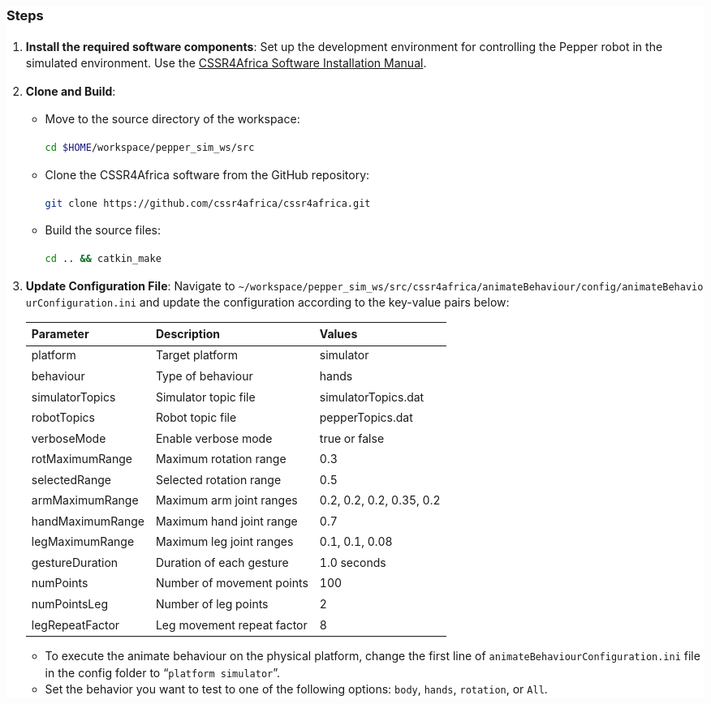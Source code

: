 ### Steps
1. **Install the required software components**:
   Set up the development environment for controlling the Pepper robot in the simulated environment. Use the [CSSR4Africa Software Installation Manual](https://github.com/cssr4africa/cssr4africa/blob/main/docs/D3.3_Software_Installation_Manual.pdf).

2. **Clone and Build**:
   - Move to the source directory of the workspace:
      ```bash
      cd $HOME/workspace/pepper_sim_ws/src
      ```
   - Clone the CSSR4Africa software from the GitHub repository:
      ```bash
      git clone https://github.com/cssr4africa/cssr4africa.git
      ```
   - Build the source files:
      ```bash
      cd .. && catkin_make
      ```

3. **Update Configuration File**:
   Navigate to `~/workspace/pepper_sim_ws/src/cssr4africa/animateBehaviour/config/animateBehaviourConfiguration.ini` and update the configuration according to the key-value pairs below:

      | Parameter        | Description                | Values                    |
      |------------------|----------------------------|---------------------------|
      | platform         | Target platform            | simulator                 |
      | behaviour        | Type of behaviour          | hands                     |
      | simulatorTopics  | Simulator topic file       | simulatorTopics.dat       |
      | robotTopics      | Robot topic file           | pepperTopics.dat          |
      | verboseMode      | Enable verbose mode        | true or false             |
      | rotMaximumRange  | Maximum rotation range     | 0.3                       |
      | selectedRange    | Selected rotation range    | 0.5                       |
      | armMaximumRange  | Maximum arm joint ranges   | 0.2, 0.2, 0.2, 0.35, 0.2  |
      | handMaximumRange | Maximum hand joint range   | 0.7                       |
      | legMaximumRange  | Maximum leg joint ranges   | 0.1, 0.1, 0.08            |
      | gestureDuration  | Duration of each gesture   | 1.0 seconds               |
      | numPoints        | Number of movement points  | 100                       |
      | numPointsLeg     | Number of leg points       | 2                         |
      | legRepeatFactor  | Leg movement repeat factor | 8                         |

   - To execute the animate behaviour on the physical platform, change the first line of `animateBehaviourConfiguration.ini` file in the config folder to “`platform simulator`”. 
   - Set the behavior you want to test to one of the following options: `body`, `hands`, `rotation`, or `All`.
